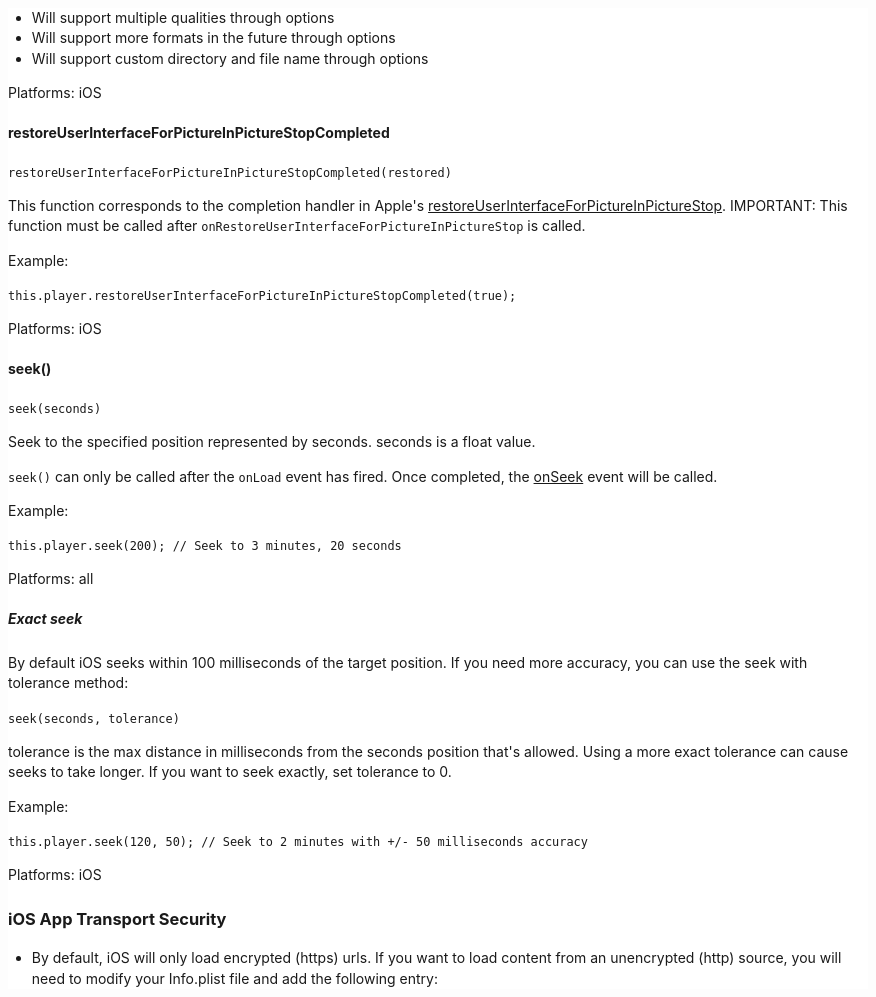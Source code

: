 - Will support multiple qualities through options
- Will support more formats in the future through options
- Will support custom directory and file name through options

Platforms: iOS

#### restoreUserInterfaceForPictureInPictureStopCompleted

`restoreUserInterfaceForPictureInPictureStopCompleted(restored)`

This function corresponds to the completion handler in Apple's [restoreUserInterfaceForPictureInPictureStop](https://developer.apple.com/documentation/avkit/avpictureinpicturecontrollerdelegate/1614703-pictureinpicturecontroller?language=objc). IMPORTANT: This function must be called after `onRestoreUserInterfaceForPictureInPictureStop` is called.

Example:

```
this.player.restoreUserInterfaceForPictureInPictureStopCompleted(true);
```

Platforms: iOS

#### seek()

`seek(seconds)`

Seek to the specified position represented by seconds. seconds is a float value.

`seek()` can only be called after the `onLoad` event has fired. Once completed, the [onSeek](#onseek) event will be called.

Example:

```
this.player.seek(200); // Seek to 3 minutes, 20 seconds
```

Platforms: all

##### Exact seek

By default iOS seeks within 100 milliseconds of the target position. If you need more accuracy, you can use the seek with tolerance method:

`seek(seconds, tolerance)`

tolerance is the max distance in milliseconds from the seconds position that's allowed. Using a more exact tolerance can cause seeks to take longer. If you want to seek exactly, set tolerance to 0.

Example:

```
this.player.seek(120, 50); // Seek to 2 minutes with +/- 50 milliseconds accuracy
```

Platforms: iOS

### iOS App Transport Security

- By default, iOS will only load encrypted (https) urls. If you want to load content from an unencrypted (http) source, you will need to modify your Info.plist file and add the following entry:
